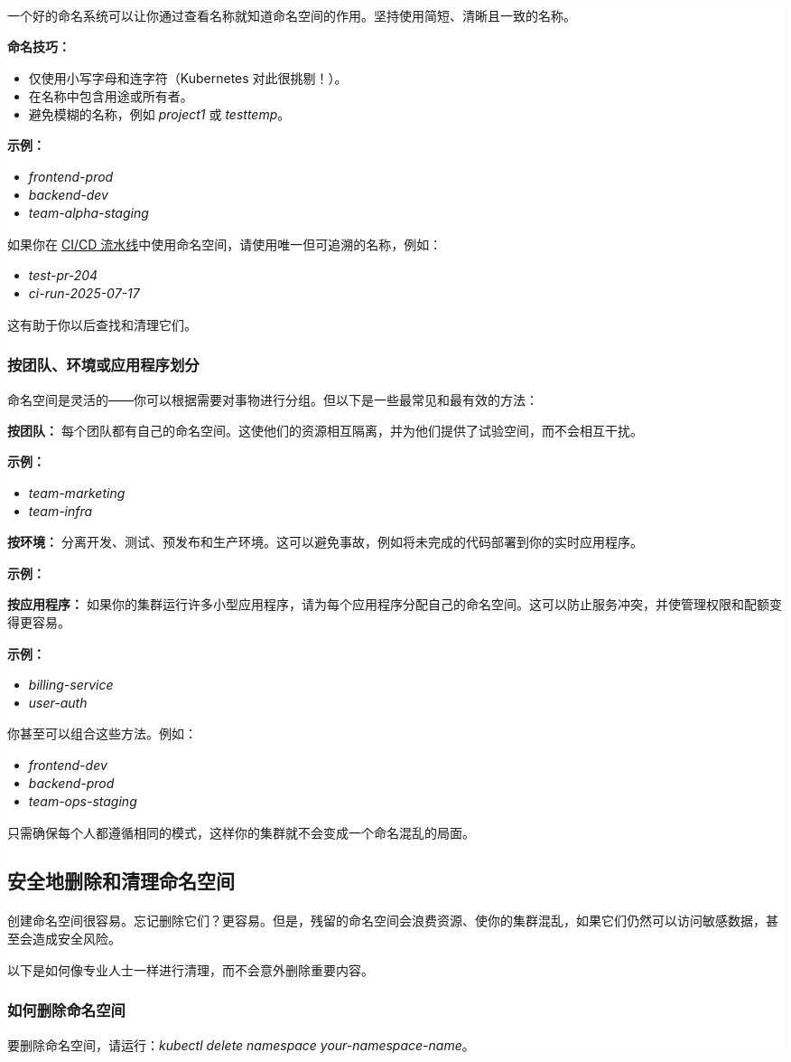 一个好的命名系统可以让你通过查看名称就知道命名空间的作用。坚持使用简短、清晰且一致的名称。

**命名技巧：**

* 仅使用小写字母和连字符（Kubernetes 对此很挑剔！）。
* 在名称中包含用途或所有者。
* 避免模糊的名称，例如 *project1* 或 *testtemp*。

**示例：**

* *frontend-prod*
* *backend-dev*
* *team-alpha-staging*

如果你在 [CI/CD 流水线](https://thenewstack.io/ci-is-not-cd/)中使用命名空间，请使用唯一但可追溯的名称，例如：

* *test-pr-204*
* *ci-run-2025-07-17*

这有助于你以后查找和清理它们。

### **按团队、环境或应用程序划分**

命名空间是灵活的——你可以根据需要对事物进行分组。但以下是一些最常见和最有效的方法：

**按团队：** 每个团队都有自己的命名空间。这使他们的资源相互隔离，并为他们提供了试验空间，而不会相互干扰。

**示例：**

* *team-marketing*
* *team-infra*

**按环境：** 分离开发、测试、预发布和生产环境。这可以避免事故，例如将未完成的代码部署到你的实时应用程序。

**示例：**

**按应用程序：** 如果你的集群运行许多小型应用程序，请为每个应用程序分配自己的命名空间。这可以防止服务冲突，并使管理权限和配额变得更容易。

**示例：**

* *billing-service*
* *user-auth*

你甚至可以组合这些方法。例如：

* *frontend-dev*
* *backend-prod*
* *team-ops-staging*

只需确保每个人都遵循相同的模式，这样你的集群就不会变成一个命名混乱的局面。

## **安全地删除和清理命名空间**

创建命名空间很容易。忘记删除它们？更容易。但是，残留的命名空间会浪费资源、使你的集群混乱，如果它们仍然可以访问敏感数据，甚至会造成安全风险。

以下是如何像专业人士一样进行清理，而不会意外删除重要内容。

### **如何删除命名空间**

要删除命名空间，请运行：*kubectl delete namespace your-namespace-name*。
